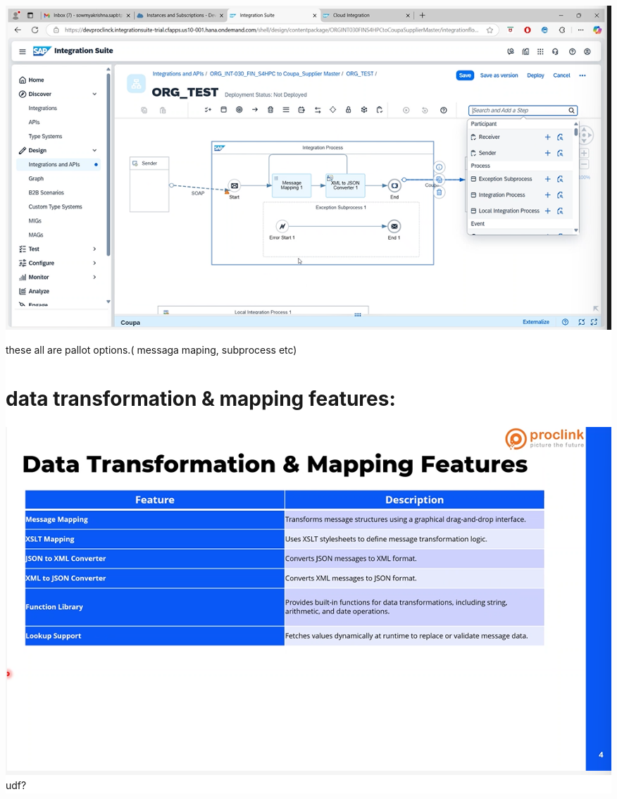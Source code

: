 ![alt text](image-52.png)

these all are pallot options.( messaga maping, subprocess etc)

# data transformation & mapping features:

![alt text](image-51.png)
udf?
